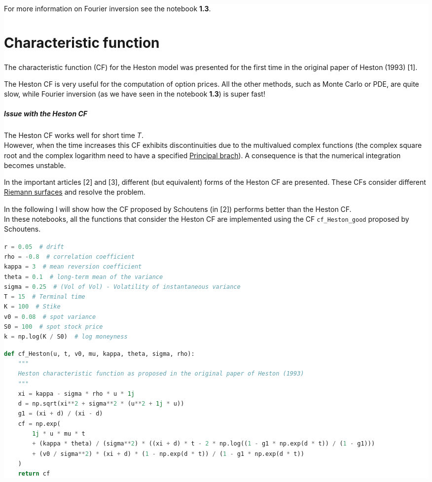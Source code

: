For more information on Fourier inversion see the notebook **1.3**. 

<a id='sec3'></a>
# Characteristic function

The characteristic function (CF) for the Heston model was presented for the first time in the original paper of Heston (1993) [1].    

The Heston CF is very useful for the computation of option prices. All the other methods, such as Monte Carlo or PDE, are quite slow, while Fourier inversion (as we have seen in the notebook **1.3**) is super fast!

##### Issue with the Heston CF

The Heston CF works well for short time $T$.    
However, when the time increases this CF exhibits discontinuities due to the multivalued complex functions (the complex square root and the complex logarithm need to have a specified [Principal brach](https://en.wikipedia.org/wiki/Principal_branch)).
A consequence is that the numerical integration becomes unstable.

In the important articles [2] and [3], different (but equivalent) forms of the Heston CF are presented. These CFs consider different [Riemann surfaces](https://en.wikipedia.org/wiki/Riemann_surface) and resolve the problem.

In the following I will show how the CF proposed by Schoutens (in [2]) performs better than the Heston CF.     
In these notebooks, all the functions that consider the Heston CF are implemented using the CF `cf_Heston_good` proposed by Schoutens.


```python
r = 0.05  # drift
rho = -0.8  # correlation coefficient
kappa = 3  # mean reversion coefficient
theta = 0.1  # long-term mean of the variance
sigma = 0.25  # (Vol of Vol) - Volatility of instantaneous variance
T = 15  # Terminal time
K = 100  # Stike
v0 = 0.08  # spot variance
S0 = 100  # spot stock price
k = np.log(K / S0)  # log moneyness
```


```python
def cf_Heston(u, t, v0, mu, kappa, theta, sigma, rho):
    """
    Heston characteristic function as proposed in the original paper of Heston (1993)
    """
    xi = kappa - sigma * rho * u * 1j
    d = np.sqrt(xi**2 + sigma**2 * (u**2 + 1j * u))
    g1 = (xi + d) / (xi - d)
    cf = np.exp(
        1j * u * mu * t
        + (kappa * theta) / (sigma**2) * ((xi + d) * t - 2 * np.log((1 - g1 * np.exp(d * t)) / (1 - g1)))
        + (v0 / sigma**2) * (xi + d) * (1 - np.exp(d * t)) / (1 - g1 * np.exp(d * t))
    )
    return cf
```
